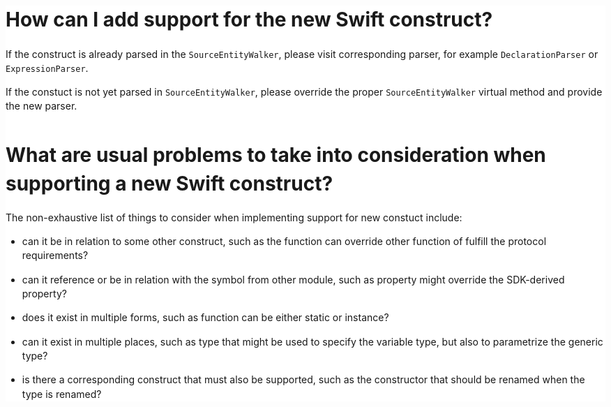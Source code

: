 # <a name="add"></a> How can I add support for the new Swift construct?

If the construct is already parsed in the `SourceEntityWalker`, please visit corresponding parser, for example `DeclarationParser` or `ExpressionParser`.

If the constuct is not yet parsed in `SourceEntityWalker`, please override the proper `SourceEntityWalker` virtual method and provide the new parser.

# <a name="problems"></a> What are usual problems to take into consideration when supporting a new Swift construct?

The non-exhaustive list of things to consider when implementing support for new constuct include:

* can it be in relation to some other construct, such as the function can override other function of fulfill the protocol requirements?

* can it reference or be in relation with the symbol from other module, such as property might override the SDK-derived property?

* does it exist in multiple forms, such as function can be either static or instance?

* can it exist in multiple places, such as type that might be used to specify the variable type, but also to parametrize the generic type?

* is there a corresponding construct that must also be supported, such as the constructor that should be renamed when the type is renamed?
